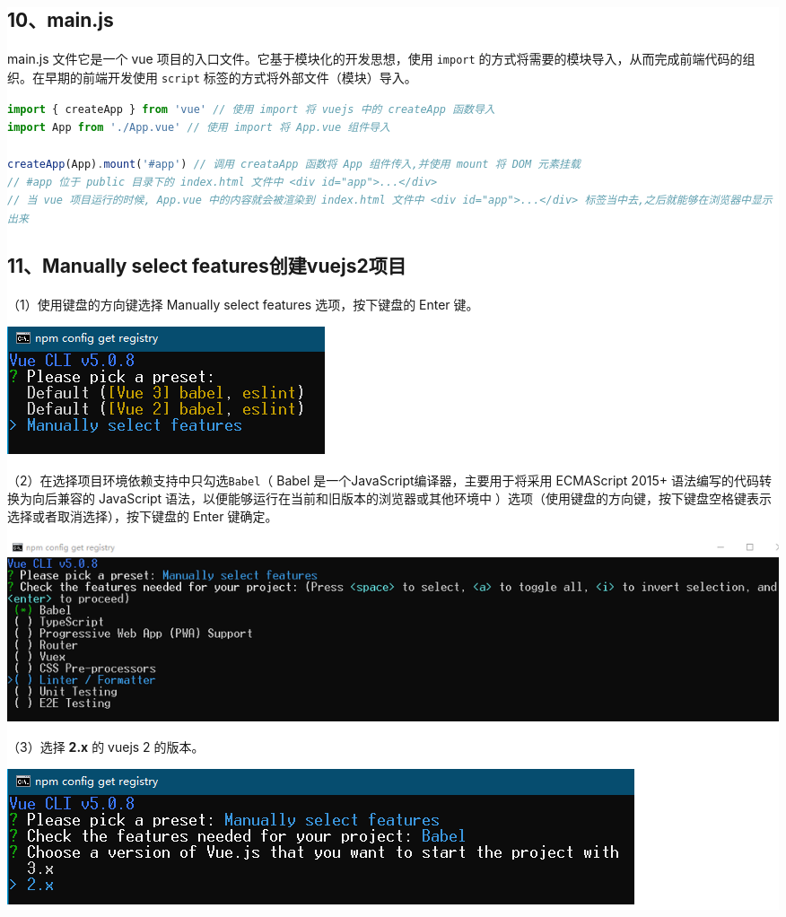 ## 10、main.js

main.js 文件它是一个 vue 项目的入口文件。它基于模块化的开发思想，使用 `import` 的方式将需要的模块导入，从而完成前端代码的组织。在早期的前端开发使用 `script` 标签的方式将外部文件（模块）导入。

```js
import { createApp } from 'vue' // 使用 import 将 vuejs 中的 createApp 函数导入
import App from './App.vue' // 使用 import 将 App.vue 组件导入

createApp(App).mount('#app') // 调用 creataApp 函数将 App 组件传入,并使用 mount 将 DOM 元素挂载
// #app 位于 public 目录下的 index.html 文件中 <div id="app">...</div>
// 当 vue 项目运行的时候, App.vue 中的内容就会被渲染到 index.html 文件中 <div id="app">...</div> 标签当中去,之后就能够在浏览器中显示出来
```

## 11、Manually select features创建vuejs2项目

（1）使用键盘的方向键选择 Manually select features 选项，按下键盘的 Enter 键。

![1679883395920](images/1679883395920.png)

（2）在选择项目环境依赖支持中只勾选`Babel`（ Babel 是一个JavaScript编译器，主要用于将采用 ECMAScript 2015+ 语法编写的代码转换为向后兼容的 JavaScript 语法，以便能够运行在当前和旧版本的浏览器或其他环境中 ）选项（使用键盘的方向键，按下键盘空格键表示选择或者取消选择），按下键盘的 Enter 键确定。

![1679883435058](images/1679883435058.png)

（3）选择 **2.x** 的 vuejs 2 的版本。

![1679883508680](images/1679883508680.png)

